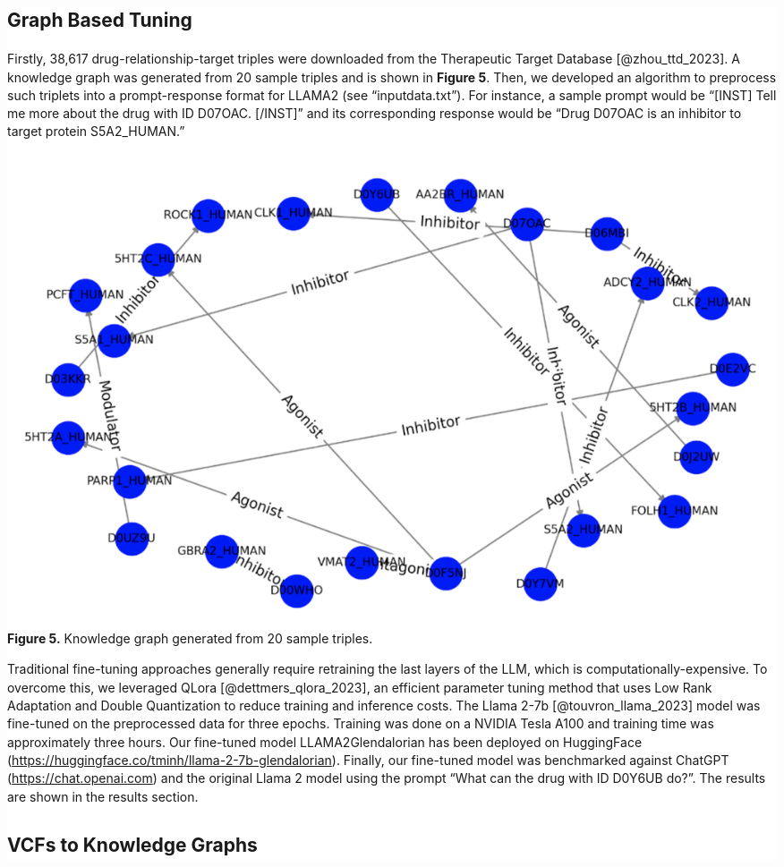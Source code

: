 ## Graph Based Tuning
Firstly, 38,617 drug-relationship-target triples were downloaded from the Therapeutic Target Database [@zhou_ttd_2023]. A knowledge graph was generated from 20 sample triples and is shown in **Figure 5**. Then, we developed an algorithm to preprocess such triplets into a prompt-response format for LLAMA2 (see “inputdata.txt”). For instance, a sample prompt would be “[INST] Tell me more about the drug with ID D07OAC. [/INST]” and its corresponding response would be “Drug D07OAC is an inhibitor to target protein S5A2_HUMAN.”

![Figure 5. Knowledge graph generated from 20 sample triples.](./figures/kg_20_triplets.png)\
**Figure 5.** Knowledge graph generated from 20 sample triples.



Traditional fine-tuning approaches generally require retraining the last layers of the LLM, which is computationally-expensive. To overcome this, we leveraged QLora [@dettmers_qlora_2023], an efficient parameter tuning method that uses Low Rank Adaptation and Double Quantization to reduce training and inference costs. The Llama 2-7b [@touvron_llama_2023] model was fine-tuned on the preprocessed data for three epochs. Training was done on a NVIDIA Tesla A100 and training time was approximately three hours. Our fine-tuned model LLAMA2Glendalorian has been deployed on HuggingFace (https://huggingface.co/tminh/llama-2-7b-glendalorian). Finally, our fine-tuned model was benchmarked against ChatGPT (https://chat.openai.com) and the original Llama 2 model using the prompt “What can the drug with ID D0Y6UB do?”. The results are shown in the results section.

## VCFs to Knowledge Graphs
